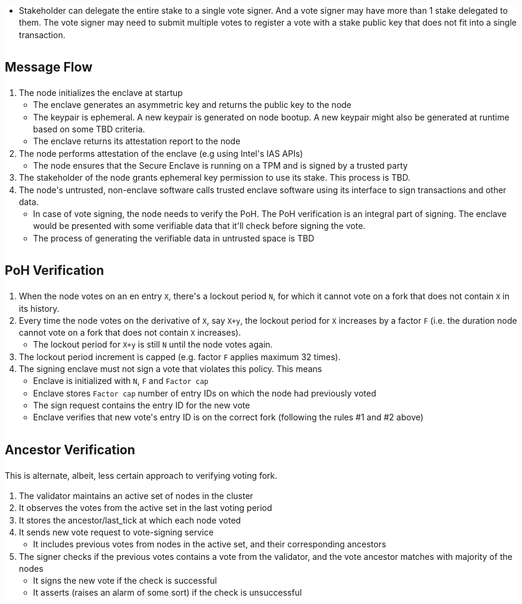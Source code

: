 * Stakeholder can delegate the entire stake to a single vote signer.
And a vote signer may have more than 1 stake delegated to them.
The vote signer may need to submit multiple votes to register a
vote with a stake public key that does not fit into a single
transaction.

## Message Flow

1. The node initializes the enclave at startup
    * The enclave generates an asymmetric key and returns the public key to the
      node
    * The keypair is ephemeral. A new keypair is generated on node bootup. A
      new keypair might also be generated at runtime based on some TBD
      criteria.
    * The enclave returns its attestation report to the node
2. The node performs attestation of the enclave (e.g using Intel's IAS APIs)
    * The node ensures that the Secure Enclave is running on a TPM and is
      signed by a trusted party
3. The stakeholder of the node grants ephemeral key permission to use its stake.
   This process is TBD.
4. The node's untrusted, non-enclave software calls trusted enclave software
   using its interface to sign transactions and other data.
    * In case of vote signing, the node needs to verify the PoH. The PoH
     verification is an integral part of signing. The enclave would be
     presented with some verifiable data that it'll check before signing the vote.
    * The process of generating the verifiable data in untrusted space is TBD

## PoH Verification

1. When the node votes on an en entry `X`, there's a lockout period `N`, for
which it cannot vote on a fork that does not contain `X` in its history.
2. Every time the node votes on the derivative of `X`, say `X+y`, the lockout
period for `X` increases by a factor `F` (i.e. the duration node cannot vote on
a fork that does not contain `X` increases).
    * The lockout period for `X+y` is still `N` until the node votes again.
3. The lockout period increment is capped (e.g. factor `F` applies maximum 32
times).
4. The signing enclave must not sign a vote that violates this policy. This
means
    * Enclave is initialized with `N`, `F` and `Factor cap`
    * Enclave stores `Factor cap` number of entry IDs on which the node had
      previously voted
    * The sign request contains the entry ID for the new vote
    * Enclave verifies that new vote's entry ID is on the correct fork
      (following the rules #1 and #2 above)

## Ancestor Verification

This is alternate, albeit, less certain approach to verifying voting fork.
1. The validator maintains an active set of nodes in the cluster
2. It observes the votes from the active set in the last voting period
3. It stores the ancestor/last_tick at which each node voted
4. It sends new vote request to vote-signing service
    * It includes previous votes from nodes in the active set, and their
      corresponding ancestors
5. The signer checks if the previous votes contains a vote from the validator,
and the vote ancestor matches with majority of the nodes
    * It signs the new vote if the check is successful
    * It asserts (raises an alarm of some sort) if the check is unsuccessful
